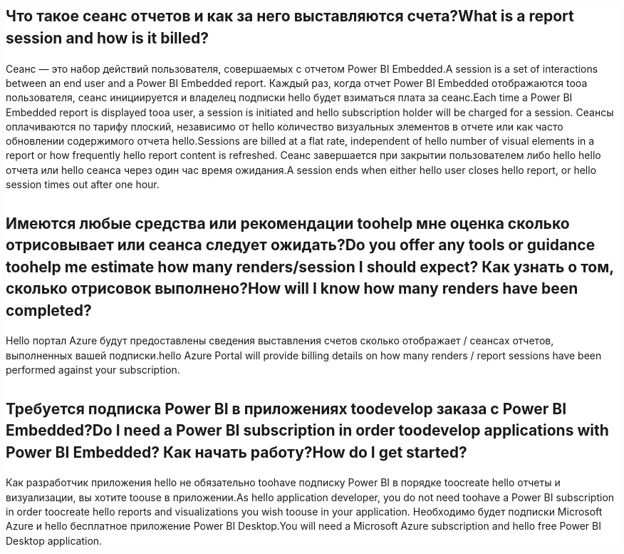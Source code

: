 ## <a name="what-is-a-report-session-and-how-is-it-billed"></a><span data-ttu-id="e0579-144">Что такое сеанс отчетов и как за него выставляются счета?</span><span class="sxs-lookup"><span data-stu-id="e0579-144">What is a report session and how is it billed?</span></span>
<span data-ttu-id="e0579-145">Сеанс — это набор действий пользователя, совершаемых с отчетом Power BI Embedded.</span><span class="sxs-lookup"><span data-stu-id="e0579-145">A session is a set of interactions between an end user and a Power BI Embedded report.</span></span> <span data-ttu-id="e0579-146">Каждый раз, когда отчет Power BI Embedded отображаются tooa пользователя, сеанс инициируется и владелец подписки hello будет взиматься плата за сеанс.</span><span class="sxs-lookup"><span data-stu-id="e0579-146">Each time a Power BI Embedded report is displayed tooa user, a session is initiated and hello subscription holder will be charged for a session.</span></span> <span data-ttu-id="e0579-147">Сеансы оплачиваются по тарифу плоский, независимо от hello количество визуальных элементов в отчете или как часто обновлении содержимого отчета hello.</span><span class="sxs-lookup"><span data-stu-id="e0579-147">Sessions are billed at a flat rate, independent of hello number of visual elements in a report or how frequently hello report content is refreshed.</span></span> <span data-ttu-id="e0579-148">Сеанс завершается при закрытии пользователем либо hello hello отчета или hello сеанса через один час время ожидания.</span><span class="sxs-lookup"><span data-stu-id="e0579-148">A session ends when either hello user closes hello report, or hello session times out after one hour.</span></span>

## <a name="do-you-offer-any-tools-or-guidance-toohelp-me-estimate-how-many-renderssession-i-should-expect-how-will-i-know-how-many-renders-have-been-completed"></a><span data-ttu-id="e0579-149">Имеются любые средства или рекомендации toohelp мне оценка сколько отрисовывает или сеанса следует ожидать?</span><span class="sxs-lookup"><span data-stu-id="e0579-149">Do you offer any tools or guidance toohelp me estimate how many renders/session I should expect?</span></span> <span data-ttu-id="e0579-150">Как узнать о том, сколько отрисовок выполнено?</span><span class="sxs-lookup"><span data-stu-id="e0579-150">How will I know how many renders have been completed?</span></span>
<span data-ttu-id="e0579-151">Hello портал Azure будут предоставлены сведения выставления счетов сколько отображает / сеансах отчетов, выполненных вашей подписки.</span><span class="sxs-lookup"><span data-stu-id="e0579-151">hello Azure Portal will provide billing details on how many renders / report sessions have been performed against your subscription.</span></span>

## <a name="do-i-need-a-power-bi-subscription-in-order-toodevelop-applications-with-power-bi-embedded-how-do-i-get-started"></a><span data-ttu-id="e0579-152">Требуется подписка Power BI в приложениях toodevelop заказа с Power BI Embedded?</span><span class="sxs-lookup"><span data-stu-id="e0579-152">Do I need a Power BI subscription in order toodevelop applications with Power BI Embedded?</span></span> <span data-ttu-id="e0579-153">Как начать работу?</span><span class="sxs-lookup"><span data-stu-id="e0579-153">How do I get started?</span></span>
<span data-ttu-id="e0579-154">Как разработчик приложения hello не обязательно toohave подписку Power BI в порядке toocreate hello отчеты и визуализации, вы хотите toouse в приложении.</span><span class="sxs-lookup"><span data-stu-id="e0579-154">As hello application developer, you do not need toohave a Power BI subscription in order toocreate hello reports and visualizations you wish toouse in your application.</span></span> <span data-ttu-id="e0579-155">Необходимо будет подписки Microsoft Azure и hello бесплатное приложение Power BI Desktop.</span><span class="sxs-lookup"><span data-stu-id="e0579-155">You will need a Microsoft Azure subscription and hello free Power BI Desktop application.</span></span>
